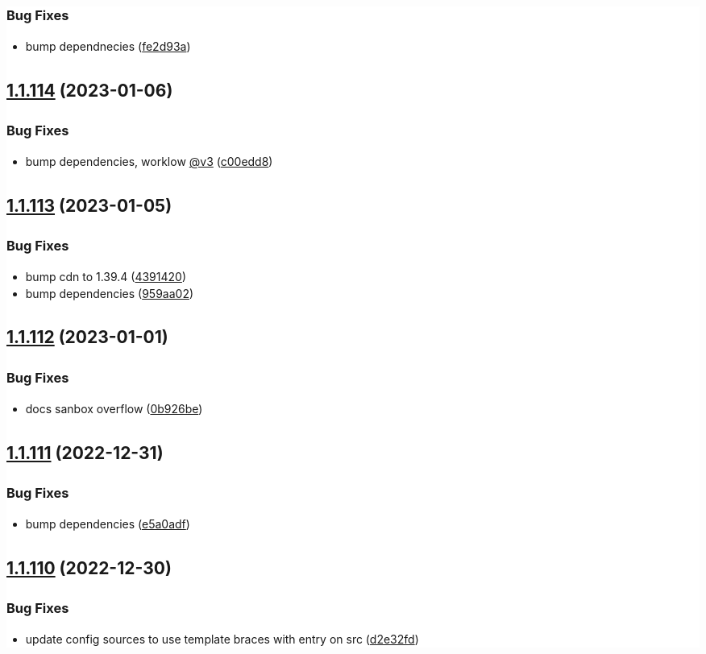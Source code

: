 
### Bug Fixes

* bump dependnecies ([fe2d93a](https://github.com/CoCreate-app/CoCreate-resize-observer/commit/fe2d93acbf3d0dd9da3e4dc84f956eb91e870e69))

## [1.1.114](https://github.com/CoCreate-app/CoCreate-resize-observer/compare/v1.1.113...v1.1.114) (2023-01-06)


### Bug Fixes

* bump dependencies, worklow [@v3](https://github.com/v3) ([c00edd8](https://github.com/CoCreate-app/CoCreate-resize-observer/commit/c00edd85f5b84e29f941c4c777086cf9edba07b1))

## [1.1.113](https://github.com/CoCreate-app/CoCreate-resize-observer/compare/v1.1.112...v1.1.113) (2023-01-05)


### Bug Fixes

* bump cdn to 1.39.4 ([4391420](https://github.com/CoCreate-app/CoCreate-resize-observer/commit/4391420fc33126bca119cd640d72f230e934d989))
* bump dependencies ([959aa02](https://github.com/CoCreate-app/CoCreate-resize-observer/commit/959aa026e1404029e78e5fe05fe3c96b3eec65b8))

## [1.1.112](https://github.com/CoCreate-app/CoCreate-resize-observer/compare/v1.1.111...v1.1.112) (2023-01-01)


### Bug Fixes

* docs sanbox overflow ([0b926be](https://github.com/CoCreate-app/CoCreate-resize-observer/commit/0b926be52fac3e0a1371ea24ed110ecece166f99))

## [1.1.111](https://github.com/CoCreate-app/CoCreate-resize-observer/compare/v1.1.110...v1.1.111) (2022-12-31)


### Bug Fixes

* bump dependencies ([e5a0adf](https://github.com/CoCreate-app/CoCreate-resize-observer/commit/e5a0adffe7fa3f7ae83398f09788e28ef53bdb48))

## [1.1.110](https://github.com/CoCreate-app/CoCreate-resize-observer/compare/v1.1.109...v1.1.110) (2022-12-30)


### Bug Fixes

* update config sources to use template  braces with entry on src ([d2e32fd](https://github.com/CoCreate-app/CoCreate-resize-observer/commit/d2e32fdf2715d2f4b8a1f566de3e0044eb7f98ec))

